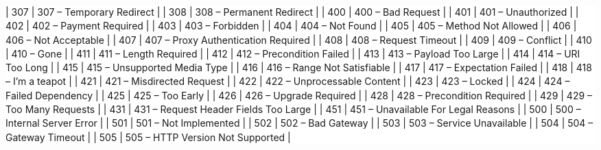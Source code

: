 | 307  | 307 – Temporary Redirect                       |
| 308  | 308 – Permanent Redirect                       |
| 400  | 400 – Bad Request                              |
| 401  | 401 – Unauthorized                             |
| 402  | 402 – Payment Required                         |
| 403  | 403 – Forbidden                                |
| 404  | 404 – Not Found                                |
| 405  | 405 – Method Not Allowed                       |
| 406  | 406 – Not Acceptable                           |
| 407  | 407 – Proxy Authentication Required            |
| 408  | 408 – Request Timeout                          |
| 409  | 409 – Conflict                                 |
| 410  | 410 – Gone                                     |
| 411  | 411 – Length Required                          |
| 412  | 412 – Precondition Failed                      |
| 413  | 413 – Payload Too Large                        |
| 414  | 414 – URI Too Long                             |
| 415  | 415 – Unsupported Media Type                   |
| 416  | 416 – Range Not Satisfiable                    |
| 417  | 417 – Expectation Failed                       |
| 418  | 418 – I’m a teapot                             |
| 421  | 421 – Misdirected Request                      |
| 422  | 422 – Unprocessable Content                    |
| 423  | 423 – Locked                                   |
| 424  | 424 – Failed Dependency                        |
| 425  | 425 – Too Early                                |
| 426  | 426 – Upgrade Required                         |
| 428  | 428 – Precondition Required                    |
| 429  | 429 – Too Many Requests                        |
| 431  | 431 – Request Header Fields Too Large          |
| 451  | 451 – Unavailable For Legal Reasons            |
| 500  | 500 – Internal Server Error                    |
| 501  | 501 – Not Implemented                          |
| 502  | 502 – Bad Gateway                              |
| 503  | 503 – Service Unavailable                      |
| 504  | 504 – Gateway Timeout                          |
| 505  | 505 – HTTP Version Not Supported               |